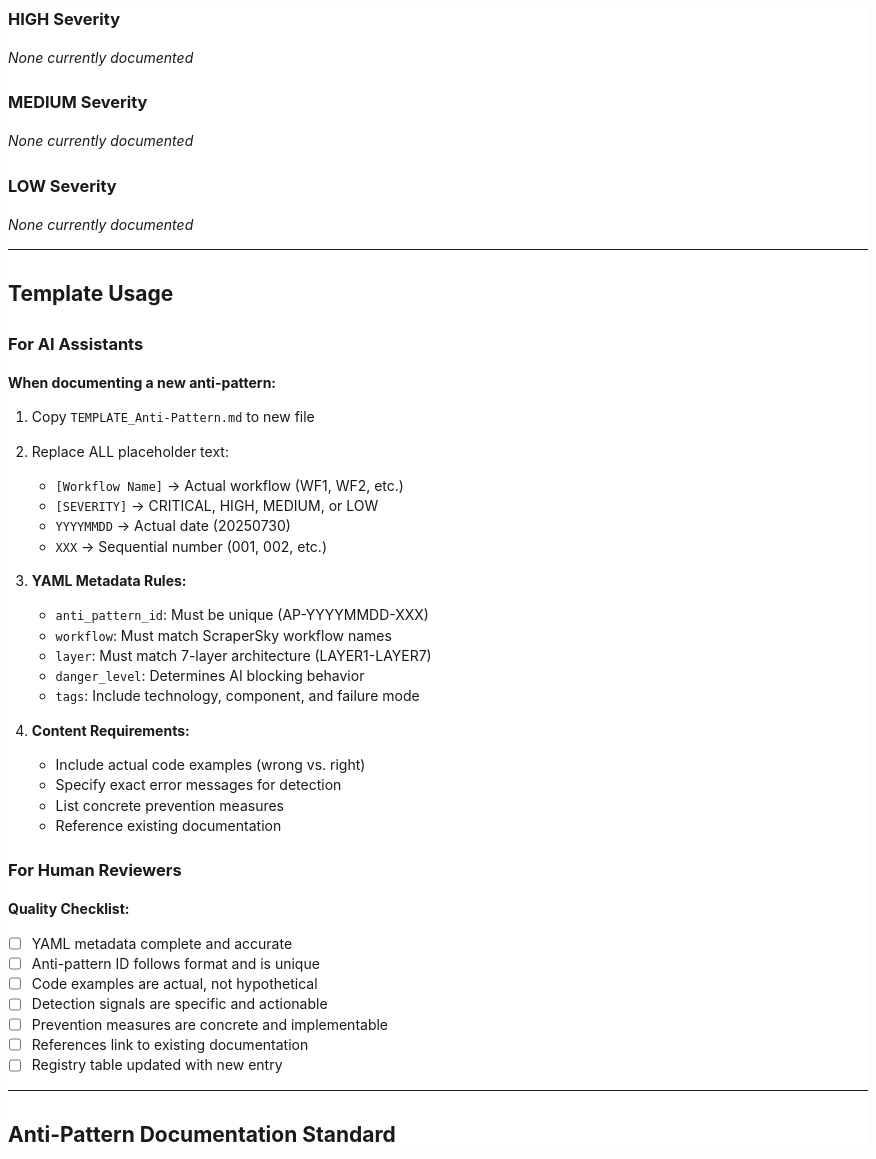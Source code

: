 ### HIGH Severity
*None currently documented*

### MEDIUM Severity  
*None currently documented*

### LOW Severity
*None currently documented*

---

## Template Usage

### For AI Assistants

**When documenting a new anti-pattern:**

1. Copy `TEMPLATE_Anti-Pattern.md` to new file
2. Replace ALL placeholder text:
   - `[Workflow Name]` → Actual workflow (WF1, WF2, etc.)
   - `[SEVERITY]` → CRITICAL, HIGH, MEDIUM, or LOW
   - `YYYYMMDD` → Actual date (20250730)
   - `XXX` → Sequential number (001, 002, etc.)

3. **YAML Metadata Rules:**
   - `anti_pattern_id`: Must be unique (AP-YYYYMMDD-XXX)
   - `workflow`: Must match ScraperSky workflow names
   - `layer`: Must match 7-layer architecture (LAYER1-LAYER7)
   - `danger_level`: Determines AI blocking behavior
   - `tags`: Include technology, component, and failure mode

4. **Content Requirements:**
   - Include actual code examples (wrong vs. right)
   - Specify exact error messages for detection
   - List concrete prevention measures
   - Reference existing documentation

### For Human Reviewers

**Quality Checklist:**
- [ ] YAML metadata complete and accurate
- [ ] Anti-pattern ID follows format and is unique
- [ ] Code examples are actual, not hypothetical
- [ ] Detection signals are specific and actionable
- [ ] Prevention measures are concrete and implementable
- [ ] References link to existing documentation
- [ ] Registry table updated with new entry

---

## Anti-Pattern Documentation Standard
